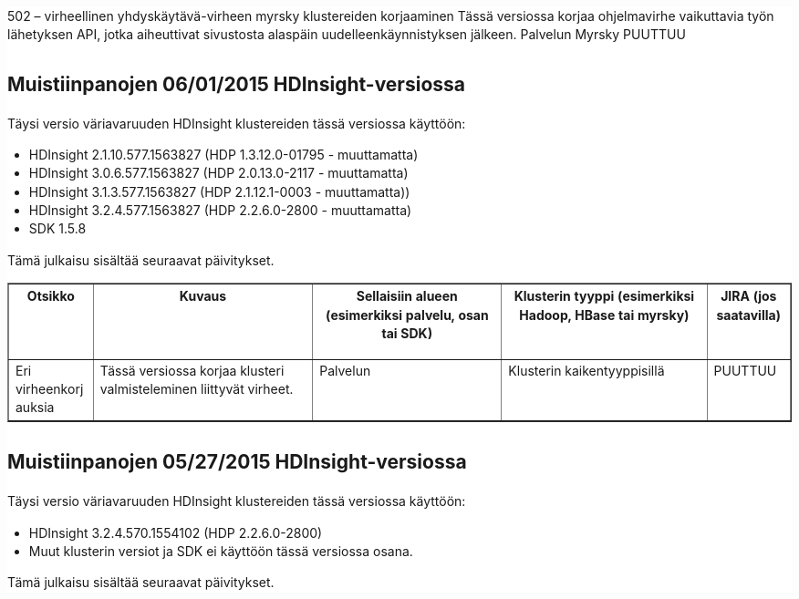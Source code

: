 
<tr>
<td>502 – virheellinen yhdyskäytävä-virheen myrsky klustereiden korjaaminen</td>
<td>Tässä versiossa korjaa ohjelmavirhe vaikuttavia työn lähetyksen API, jotka aiheuttivat sivustosta alaspäin uudelleenkäynnistyksen jälkeen.</td>
<td>Palvelun</td>
<td>Myrsky</td>
<td>PUUTTUU</td>
</tr>

</table>

## <a name="notes-for-06012015-release-of-hdinsight"></a>Muistiinpanojen 06/01/2015 HDInsight-versiossa

Täysi versio väriavaruuden HDInsight klustereiden tässä versiossa käyttöön:

* HDInsight 2.1.10.577.1563827 (HDP 1.3.12.0-01795 - muuttamatta)
* HDInsight 3.0.6.577.1563827 (HDP 2.0.13.0-2117 - muuttamatta)
* HDInsight 3.1.3.577.1563827 (HDP 2.1.12.1-0003 - muuttamatta))
* HDInsight 3.2.4.577.1563827 (HDP 2.2.6.0-2800 - muuttamatta)
* SDK 1.5.8


Tämä julkaisu sisältää seuraavat päivitykset.

<table border="1">
<tr>
<th>Otsikko</th>
<th>Kuvaus</th>
<th>Sellaisiin alueen (esimerkiksi palvelu, osan tai SDK)</p></th>
<th>Klusterin tyyppi (esimerkiksi Hadoop, HBase tai myrsky)</th>
<th>JIRA (jos saatavilla)</th>
</tr>


<tr>
<td>Eri virheenkorjauksia</td>
<td>Tässä versiossa korjaa klusteri valmisteleminen liittyvät virheet.</td>
<td>Palvelun</td>
<td>Klusterin kaikentyyppisillä</td>
<td>PUUTTUU</td>
</tr>

</table>

## <a name="notes-for-05272015-release-of-hdinsight"></a>Muistiinpanojen 05/27/2015 HDInsight-versiossa

Täysi versio väriavaruuden HDInsight klustereiden tässä versiossa käyttöön:

* HDInsight 3.2.4.570.1554102 (HDP 2.2.6.0-2800)
* Muut klusterin versiot ja SDK ei käyttöön tässä versiossa osana.


Tämä julkaisu sisältää seuraavat päivitykset.
